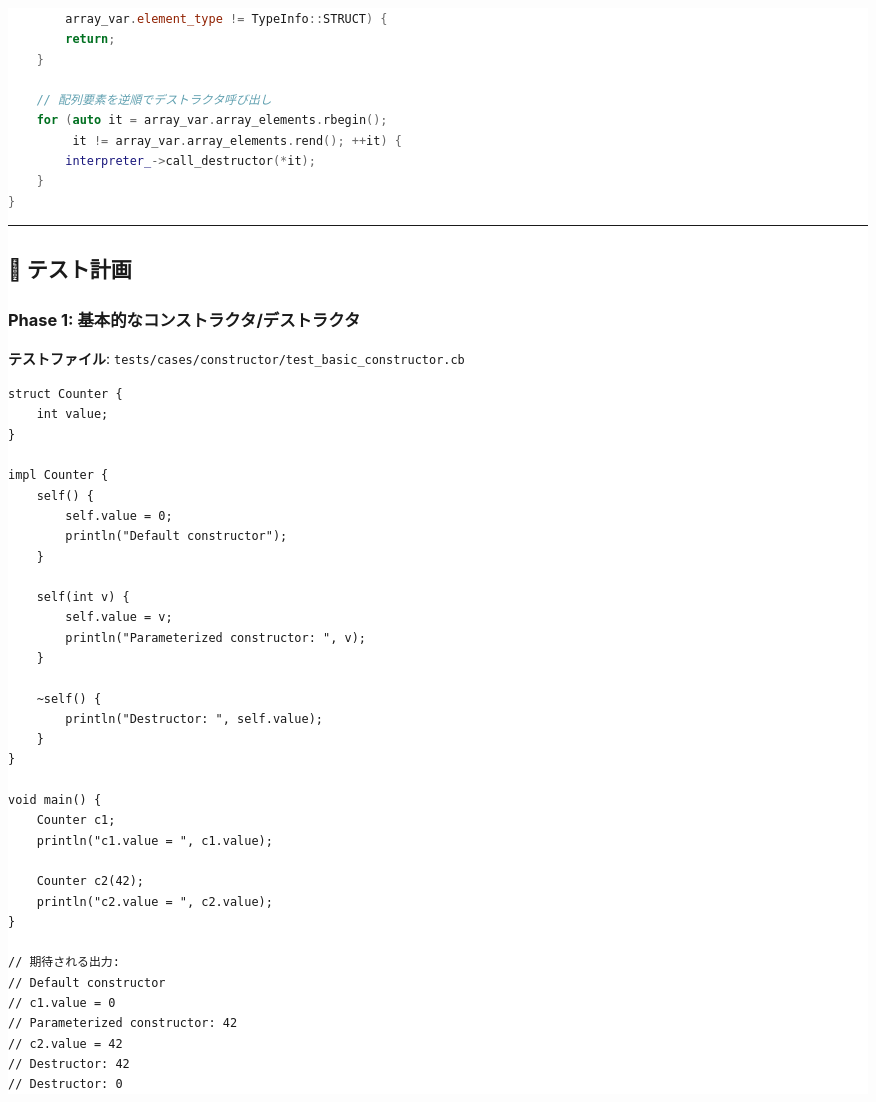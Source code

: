 ```cpp
        array_var.element_type != TypeInfo::STRUCT) {
        return;
    }
    
    // 配列要素を逆順でデストラクタ呼び出し
    for (auto it = array_var.array_elements.rbegin();
         it != array_var.array_elements.rend(); ++it) {
        interpreter_->call_destructor(*it);
    }
}
```

---

## 🧪 テスト計画

### Phase 1: 基本的なコンストラクタ/デストラクタ

**テストファイル**: `tests/cases/constructor/test_basic_constructor.cb`

```cb
struct Counter {
    int value;
}

impl Counter {
    self() {
        self.value = 0;
        println("Default constructor");
    }
    
    self(int v) {
        self.value = v;
        println("Parameterized constructor: ", v);
    }
    
    ~self() {
        println("Destructor: ", self.value);
    }
}

void main() {
    Counter c1;
    println("c1.value = ", c1.value);
    
    Counter c2(42);
    println("c2.value = ", c2.value);
}

// 期待される出力:
// Default constructor
// c1.value = 0
// Parameterized constructor: 42
// c2.value = 42
// Destructor: 42
// Destructor: 0
```
